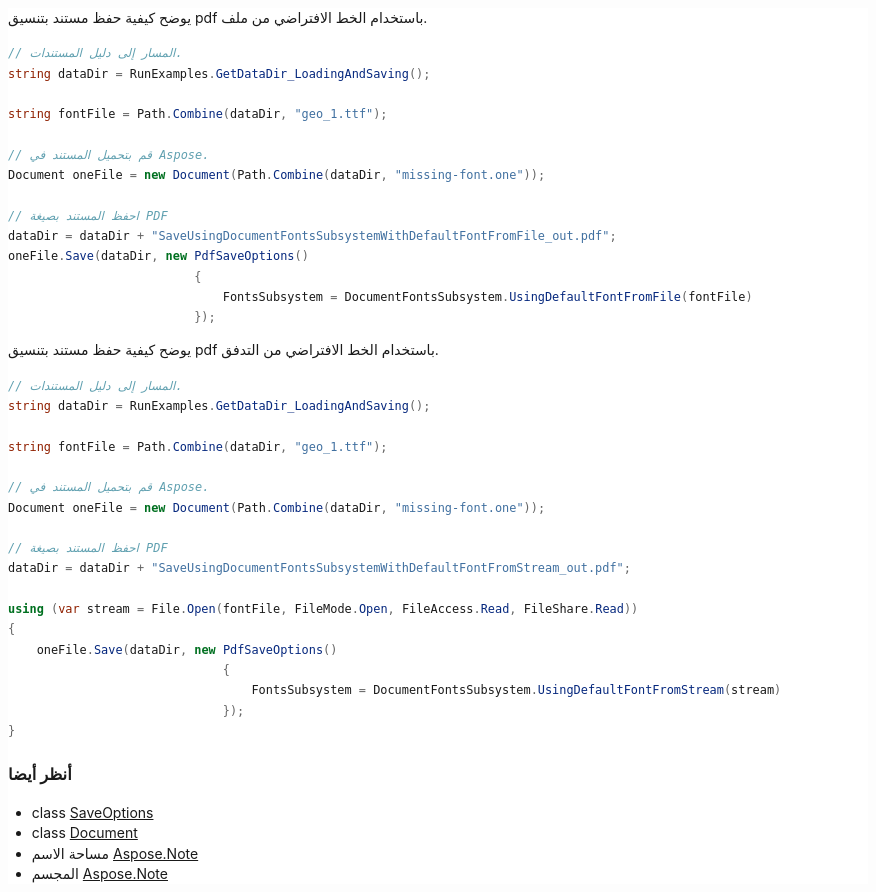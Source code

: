 يوضح كيفية حفظ مستند بتنسيق pdf باستخدام الخط الافتراضي من ملف.

```csharp
// المسار إلى دليل المستندات.
string dataDir = RunExamples.GetDataDir_LoadingAndSaving();

string fontFile = Path.Combine(dataDir, "geo_1.ttf");

// قم بتحميل المستند في Aspose.
Document oneFile = new Document(Path.Combine(dataDir, "missing-font.one"));

// احفظ المستند بصيغة PDF
dataDir = dataDir + "SaveUsingDocumentFontsSubsystemWithDefaultFontFromFile_out.pdf";
oneFile.Save(dataDir, new PdfSaveOptions()
                          {
                              FontsSubsystem = DocumentFontsSubsystem.UsingDefaultFontFromFile(fontFile)
                          });
```

يوضح كيفية حفظ مستند بتنسيق pdf باستخدام الخط الافتراضي من التدفق.

```csharp
// المسار إلى دليل المستندات.
string dataDir = RunExamples.GetDataDir_LoadingAndSaving();

string fontFile = Path.Combine(dataDir, "geo_1.ttf");

// قم بتحميل المستند في Aspose.
Document oneFile = new Document(Path.Combine(dataDir, "missing-font.one"));

// احفظ المستند بصيغة PDF
dataDir = dataDir + "SaveUsingDocumentFontsSubsystemWithDefaultFontFromStream_out.pdf";

using (var stream = File.Open(fontFile, FileMode.Open, FileAccess.Read, FileShare.Read))
{
    oneFile.Save(dataDir, new PdfSaveOptions()
                              {
                                  FontsSubsystem = DocumentFontsSubsystem.UsingDefaultFontFromStream(stream)
                              });
}
```

### أنظر أيضا

* class [SaveOptions](../../../aspose.note.saving/saveoptions/)
* class [Document](../)
* مساحة الاسم [Aspose.Note](../../document/)
* المجسم [Aspose.Note](../../../)


